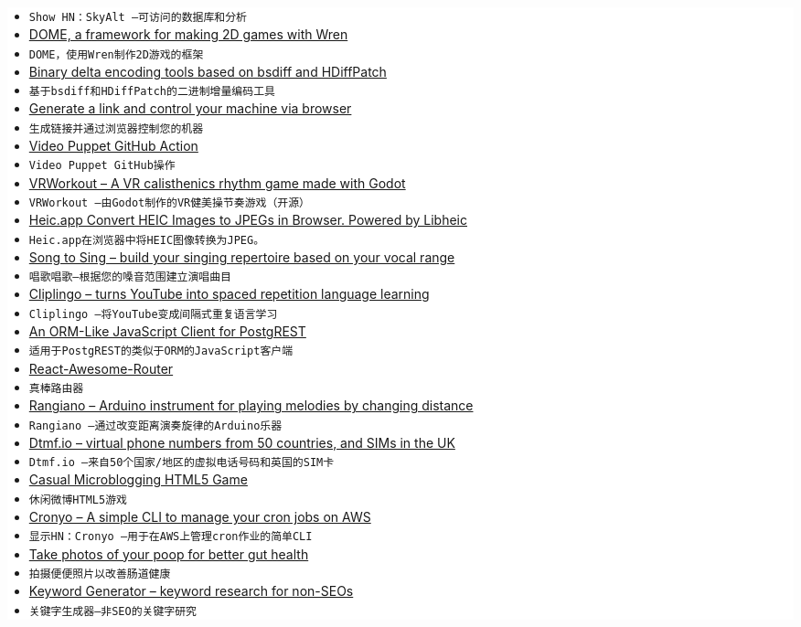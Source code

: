 - `Show HN：SkyAlt –可访问的数据库和分析`
- [ DOME, a framework for making 2D games with Wren](https://domeengine.com)
- `DOME，使用Wren制作2D游戏的框架`
- [ Binary delta encoding tools based on bsdiff and HDiffPatch](https://github.com/eerimoq/detools)
- `基于bsdiff和HDiffPatch的二进制增量编码工具`
- [ Generate a link and control your machine via browser](https://github.com/TrevorSundberg/skugo)
- `生成链接并通过浏览器控制您的机器`
- [ Video Puppet GitHub Action](https://github.com/marketplace/actions/video-puppet)
- `Video Puppet GitHub操作`
- [ VRWorkout – A VR calisthenics rhythm game made with Godot](http://www.vrworkout.at)
- `VRWorkout –由Godot制作的VR健美操节奏游戏（开源）`
- [ Heic.app Convert HEIC Images to JPEGs in Browser. Powered by Libheic](https://heic.app/)
- `Heic.app在浏览器中将HEIC图像转换为JPEG。`
- [ Song to Sing – build your singing repertoire based on your vocal range](https://songtosing.net/)
- `唱歌唱歌–根据您的嗓音范围建立演唱曲目`
- [ Cliplingo – turns YouTube into spaced repetition language learning](https://www.cliplingo.com)
- `Cliplingo –将YouTube变成间隔式重复语言学习`
- [ An ORM-Like JavaScript Client for PostgREST](https://github.com/supabase/postgrest-js)
- `适用于PostgREST的类似于ORM的JavaScript客户端`
- [ React-Awesome-Router](https://github.com/hzeroo/react-awesome-router)
- `真棒路由器`
- [ Rangiano – Arduino instrument for playing melodies by changing distance](https://github.com/efojs/rangiano)
- `Rangiano –通过改变距离演奏旋律的Arduino乐器`
- [ Dtmf.io – virtual phone numbers from 50 countries, and SIMs in the UK](https://dtmf.io/)
- `Dtmf.io –来自50个国家/地区的虚拟电话号码和英国的SIM卡`
- [ Casual Microblogging HTML5 Game](https://app.hi5gang.com/demo)
- `休闲微博HTML5游戏`
- [ Cronyo – A simple CLI to manage your cron jobs on AWS](https://github.com/cronyo/cronyo)
- `显示HN：Cronyo –用于在AWS上管理cron作业的简单CLI`
- [ Take photos of your poop for better gut health](item?id=22220194)
- `拍摄便便照片以改善肠道健康`
- [ Keyword Generator – keyword research for non-SEOs](https://keywordgenerator.net/)
- `关键字生成器–非SEO的关键字研究`


